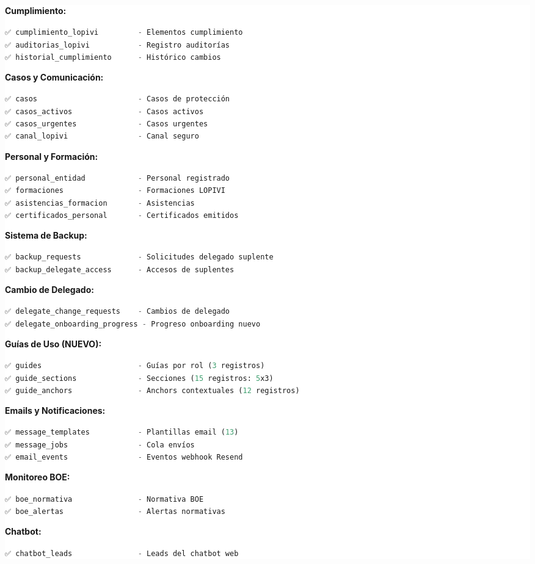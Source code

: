 **Cumplimiento:**
```sql
✅ cumplimiento_lopivi         - Elementos cumplimiento
✅ auditorias_lopivi           - Registro auditorías
✅ historial_cumplimiento      - Histórico cambios
```

**Casos y Comunicación:**
```sql
✅ casos                       - Casos de protección
✅ casos_activos               - Casos activos
✅ casos_urgentes              - Casos urgentes
✅ canal_lopivi                - Canal seguro
```

**Personal y Formación:**
```sql
✅ personal_entidad            - Personal registrado
✅ formaciones                 - Formaciones LOPIVI
✅ asistencias_formacion       - Asistencias
✅ certificados_personal       - Certificados emitidos
```

**Sistema de Backup:**
```sql
✅ backup_requests             - Solicitudes delegado suplente
✅ backup_delegate_access      - Accesos de suplentes
```

**Cambio de Delegado:**
```sql
✅ delegate_change_requests    - Cambios de delegado
✅ delegate_onboarding_progress - Progreso onboarding nuevo
```

**Guías de Uso (NUEVO):**
```sql
✅ guides                      - Guías por rol (3 registros)
✅ guide_sections              - Secciones (15 registros: 5x3)
✅ guide_anchors               - Anchors contextuales (12 registros)
```

**Emails y Notificaciones:**
```sql
✅ message_templates           - Plantillas email (13)
✅ message_jobs                - Cola envíos
✅ email_events                - Eventos webhook Resend
```

**Monitoreo BOE:**
```sql
✅ boe_normativa               - Normativa BOE
✅ boe_alertas                 - Alertas normativas
```

**Chatbot:**
```sql
✅ chatbot_leads               - Leads del chatbot web
```
